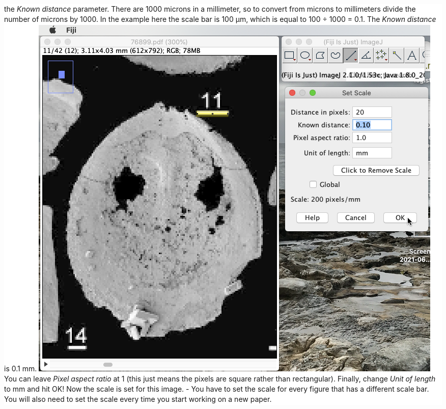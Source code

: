 the *Known distance* parameter. There are 1000 microns in a millimeter, so to convert from microns to millimeters divide the number of microns by 1000. In the example here the scale bar is 100 &mu;m, which is equal to 100 &div; 1000 = 0.1. The *Known distance* is 0.1 mm. ![setting the known distance](img/setscalewindow2.png) You can leave *Pixel aspect ratio* at 1 (this just means the pixels are square rather than rectangular). Finally, change *Unit of length* to mm and hit OK! Now the scale is set for this image. 
	- You have to set the scale for every figure that has a different scale bar. You will also need to set the scale every time you start working on a new paper.
